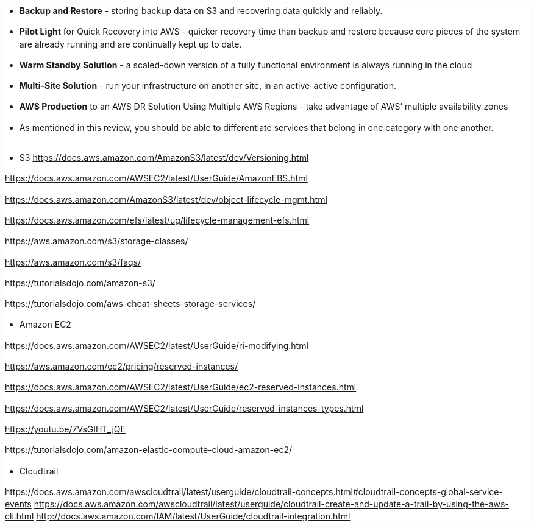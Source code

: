 - **Backup‌ ‌and‌ ‌Restore‌‌** ‌-‌ ‌storing‌ ‌backup‌ ‌data‌ ‌on‌ ‌S3‌ ‌and‌ ‌recovering‌ ‌data‌ ‌quickly‌ ‌and‌ ‌reliably.‌
 ‌
- **Pilot‌ ‌Light‌‌** ‌for‌ ‌Quick‌ ‌Recovery‌ ‌into‌ ‌AWS‌ ‌-‌ ‌quicker‌ ‌recovery‌ ‌time‌ ‌than‌ ‌backup‌ ‌and‌ ‌restore‌‌ because‌ ‌core‌ ‌pieces‌ ‌of‌ ‌the‌ ‌system‌ ‌are‌ ‌already‌ ‌running‌ ‌and‌ ‌are‌ ‌continually‌ ‌kept‌ ‌up‌ ‌to‌ ‌date.‌ ‌

- **Warm‌ ‌Standby‌‌ ‌Solution‌** ‌-‌ ‌a‌ ‌scaled-down‌ ‌version‌ ‌of‌ ‌a‌ ‌fully‌ ‌functional‌ ‌environment‌ ‌is‌ ‌always‌‌
running‌ ‌in‌ ‌the‌ ‌cloud‌ ‌

- **Multi-Site‌‌ ‌Solution‌** ‌-‌ ‌run‌ ‌your‌ ‌infrastructure‌ ‌on‌ ‌another‌ ‌site,‌ ‌in‌ ‌an‌ ‌active-active‌ ‌configuration.‌ ‌

- **AWS‌ ‌Production‌** ‌to‌ ‌an‌ ‌AWS‌ ‌DR‌ ‌Solution‌ Using‌ ‌Multiple‌ ‌AWS‌ ‌Regions‌‌ ‌-‌ ‌take‌ ‌advantage‌ ‌of‌ ‌AWS’‌‌ multiple‌ ‌availability‌ ‌zones‌ ‌

- As‌ ‌mentioned‌ ‌in‌ ‌this‌ ‌review,‌ ‌you‌ ‌should‌ ‌be‌ ‌able‌ ‌to‌ ‌differentiate‌ ‌services‌ ‌that‌ ‌belong‌ ‌in‌ ‌one‌ ‌category‌ ‌with‌ ‌one‌‌ another.‌ ‌

------------------------------------------------------------------------------------------------
- S3
https://docs.aws.amazon.com/AmazonS3/latest/dev/Versioning.html

https://docs.aws.amazon.com/AWSEC2/latest/UserGuide/AmazonEBS.html

https://docs.aws.amazon.com/AmazonS3/latest/dev/object-lifecycle-mgmt.html

https://docs.aws.amazon.com/efs/latest/ug/lifecycle-management-efs.html

https://aws.amazon.com/s3/storage-classes/

https://aws.amazon.com/s3/faqs/

https://tutorialsdojo.com/amazon-s3/

https://tutorialsdojo.com/aws-cheat-sheets-storage-services/



- Amazon EC2

https://docs.aws.amazon.com/AWSEC2/latest/UserGuide/ri-modifying.html

https://aws.amazon.com/ec2/pricing/reserved-instances/

https://docs.aws.amazon.com/AWSEC2/latest/UserGuide/ec2-reserved-instances.html

https://docs.aws.amazon.com/AWSEC2/latest/UserGuide/reserved-instances-types.html

https://youtu.be/7VsGIHT_jQE

https://tutorialsdojo.com/amazon-elastic-compute-cloud-amazon-ec2/


- Cloudtrail

https://docs.aws.amazon.com/awscloudtrail/latest/userguide/cloudtrail-concepts.html#cloudtrail-concepts-global-service-events
https://docs.aws.amazon.com/awscloudtrail/latest/userguide/cloudtrail-create-and-update-a-trail-by-using-the-aws-cli.html
http://docs.aws.amazon.com/IAM/latest/UserGuide/cloudtrail-integration.html

